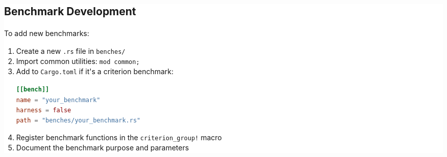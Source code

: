 ## Benchmark Development

To add new benchmarks:

1. Create a new `.rs` file in `benches/`
2. Import common utilities: `mod common;`
3. Add to `Cargo.toml` if it's a criterion benchmark:
   ```toml
   [[bench]]
   name = "your_benchmark"
   harness = false
   path = "benches/your_benchmark.rs"
   ```
4. Register benchmark functions in the `criterion_group!` macro
5. Document the benchmark purpose and parameters
